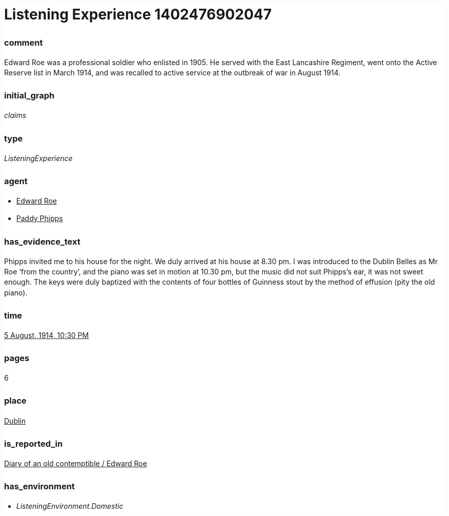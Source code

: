 # Listening Experience 1402476902047

### comment


Edward Roe was a professional soldier who enlisted in 1905. He served with the East Lancashire Regiment, went onto the Active Reserve list in March 1914, and was recalled to active service at the outbreak of war in August 1914.

### initial_graph


*claims*

### type


*ListeningExperience*

### agent

 - [Edward Roe](#Edward-Roe)

 - [Paddy Phipps](#Paddy-Phipps)

### has_evidence_text


Phipps invited me to his house for the night. We duly arrived at his house at 8.30 pm. I was introduced to the Dublin Belles as Mr Roe ‘from the country’, and the piano was set in motion at 10.30 pm, but the music did not suit Phipps’s ear, it was not sweet enough. The keys were duly baptized with the contents of four bottles of Guinness stout by the method of effusion (pity the old piano). 

### time


[5 August, 1914, 10:30 PM](#5-August-1914-10-30-PM)

### pages


6

### place


[Dublin](#Dublin)

### is_reported_in


[Diary of an old contemptible / Edward Roe](#Diary-of-an-old-contemptible-/-Edward-Roe)

### has_environment

 - *ListeningEnvironment.Domestic*
